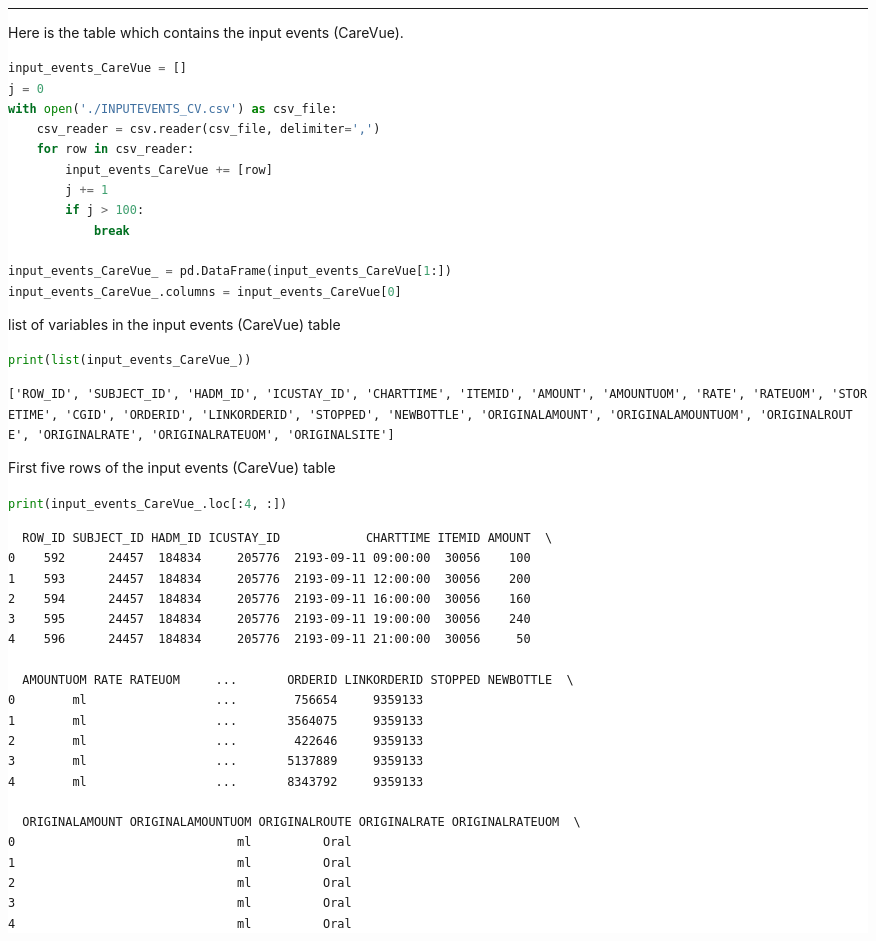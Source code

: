 
______________________________________________________________________________________

Here is the table which contains the input events (CareVue).


```python
input_events_CareVue = []
j = 0
with open('./INPUTEVENTS_CV.csv') as csv_file:
    csv_reader = csv.reader(csv_file, delimiter=',')
    for row in csv_reader:
        input_events_CareVue += [row]
        j += 1
        if j > 100:
        	break

input_events_CareVue_ = pd.DataFrame(input_events_CareVue[1:])
input_events_CareVue_.columns = input_events_CareVue[0]
```

list of variables in the input events (CareVue) table


```python
print(list(input_events_CareVue_))
```

    ['ROW_ID', 'SUBJECT_ID', 'HADM_ID', 'ICUSTAY_ID', 'CHARTTIME', 'ITEMID', 'AMOUNT', 'AMOUNTUOM', 'RATE', 'RATEUOM', 'STORETIME', 'CGID', 'ORDERID', 'LINKORDERID', 'STOPPED', 'NEWBOTTLE', 'ORIGINALAMOUNT', 'ORIGINALAMOUNTUOM', 'ORIGINALROUTE', 'ORIGINALRATE', 'ORIGINALRATEUOM', 'ORIGINALSITE']


First five rows of the input events (CareVue) table


```python
print(input_events_CareVue_.loc[:4, :])
```

      ROW_ID SUBJECT_ID HADM_ID ICUSTAY_ID            CHARTTIME ITEMID AMOUNT  \
    0    592      24457  184834     205776  2193-09-11 09:00:00  30056    100   
    1    593      24457  184834     205776  2193-09-11 12:00:00  30056    200   
    2    594      24457  184834     205776  2193-09-11 16:00:00  30056    160   
    3    595      24457  184834     205776  2193-09-11 19:00:00  30056    240   
    4    596      24457  184834     205776  2193-09-11 21:00:00  30056     50   
    
      AMOUNTUOM RATE RATEUOM     ...       ORDERID LINKORDERID STOPPED NEWBOTTLE  \
    0        ml                  ...        756654     9359133                     
    1        ml                  ...       3564075     9359133                     
    2        ml                  ...        422646     9359133                     
    3        ml                  ...       5137889     9359133                     
    4        ml                  ...       8343792     9359133                     
    
      ORIGINALAMOUNT ORIGINALAMOUNTUOM ORIGINALROUTE ORIGINALRATE ORIGINALRATEUOM  \
    0                               ml          Oral                                
    1                               ml          Oral                                
    2                               ml          Oral                                
    3                               ml          Oral                                
    4                               ml          Oral                                
    